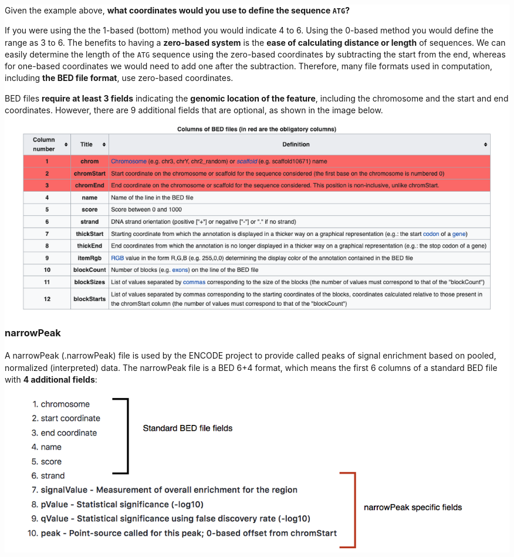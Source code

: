 Given the example above, **what coordinates would you use to define the sequence `ATG`?** 

If you were using the the 1-based (bottom) method you would indicate 4 to 6. Using the 0-based method you would define the range as 3 to 6. The benefits to having a **zero-based system** is the **ease of calculating distance or length** of sequences. We can easily determine the length of the `ATG` sequence using the zero-based coordinates by subtracting the start from the end, whereas for one-based coordinates we would need to add one after the subtraction. Therefore, many file formats used in computation, including **the BED file format**, use zero-based coordinates. 

BED files **require at least 3 fields** indicating the **genomic location of the feature**, including the chromosome and the start and end coordinates. However, there are 9 additional fields that are optional, as shown in the image below.

<p align="center">
<img src="../img/bed_file.png" width="800">
</p>


### narrowPeak

A narrowPeak (.narrowPeak) file is used by the ENCODE project to provide called peaks of signal enrichment based on pooled, normalized (interpreted) data. The narrowPeak file is a BED 6+4 format, which means the first 6 columns of a standard BED file  with **4 additional fields**:

<p align="center">
<img src="../img/narrowPeak.png"  width="800">
</p>

